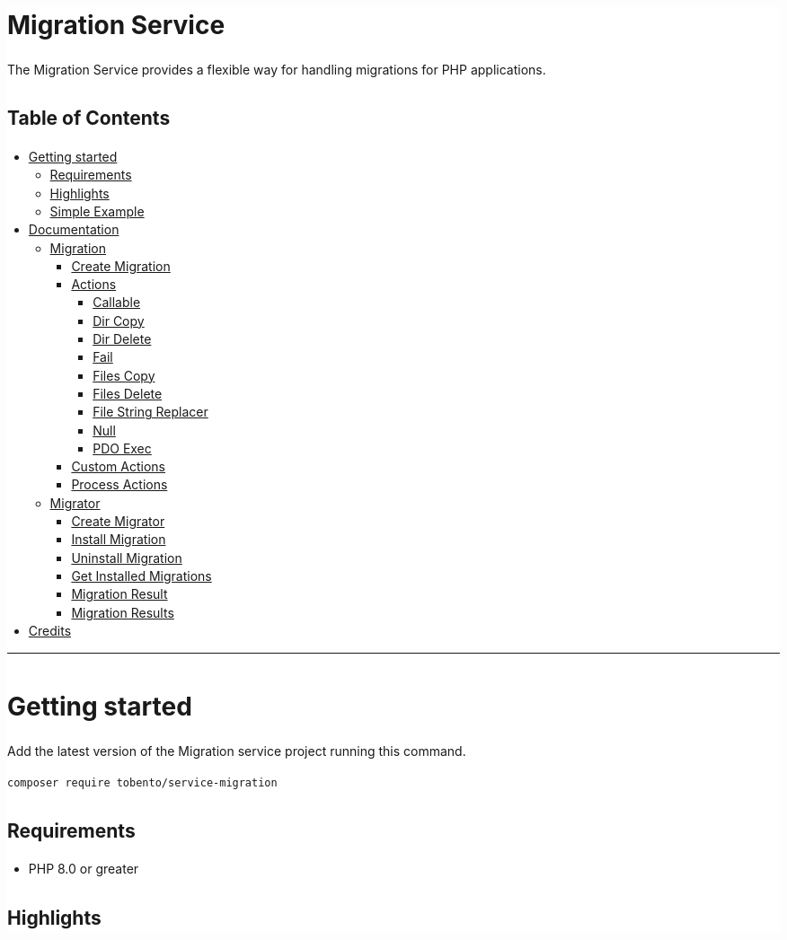 # Migration Service

The Migration Service provides a flexible way for handling migrations for PHP applications.

## Table of Contents

- [Getting started](#getting-started)
	- [Requirements](#requirements)
	- [Highlights](#highlights)
    - [Simple Example](#simple-example)
- [Documentation](#documentation)
	- [Migration](#migration)
        - [Create Migration](#create-migration)
        - [Actions](#actions)
            - [Callable](#callable)
            - [Dir Copy](#dir-copy)
            - [Dir Delete](#dir-delete)
            - [Fail](#fail)
            - [Files Copy](#files-copy)
            - [Files Delete](#files-delete)
            - [File String Replacer](#file-string-replacer)
            - [Null](#null)
            - [PDO Exec](#pdo-exec)
        - [Custom Actions](#custom-actions)
        - [Process Actions](#process-actions)
    - [Migrator](#migrator)
        - [Create Migrator](#create-migrator)
        - [Install Migration](#install-migration)
        - [Uninstall Migration](#uninstall-migration)
        - [Get Installed Migrations](#get-installed-migrations)
        - [Migration Result](#migration-result)
        - [Migration Results](#migration-results)
- [Credits](#credits)
___

# Getting started

Add the latest version of the Migration service project running this command.

```
composer require tobento/service-migration
```

## Requirements

- PHP 8.0 or greater

## Highlights
